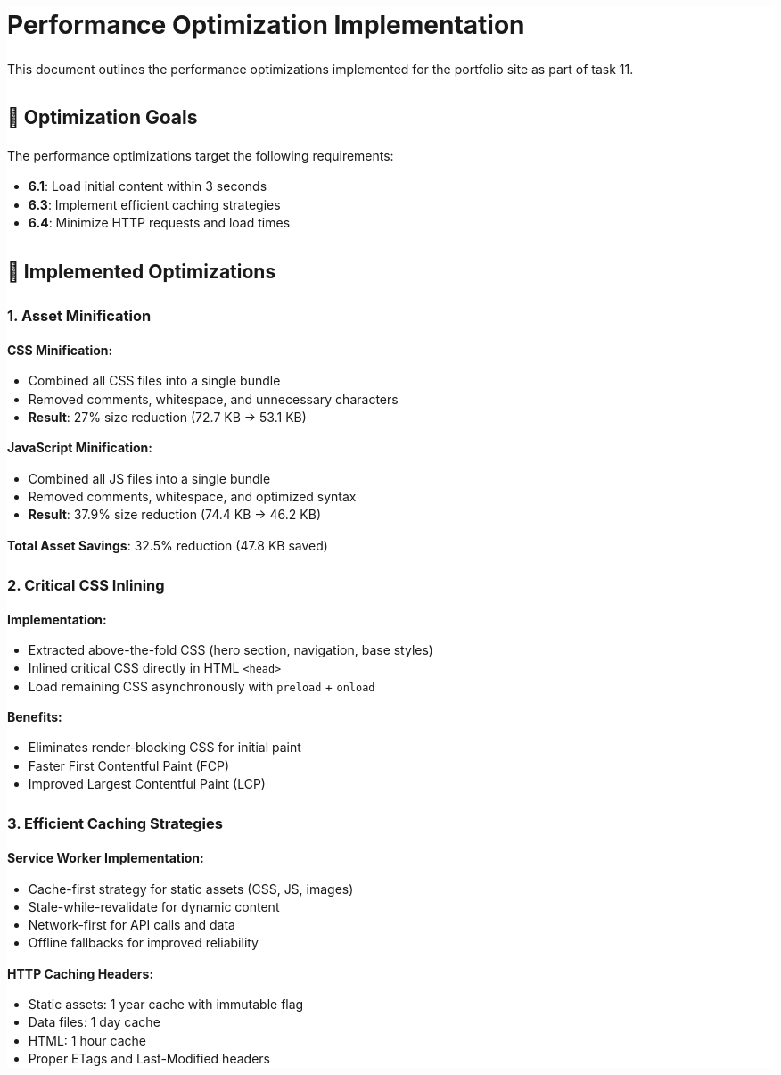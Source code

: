 # Performance Optimization Implementation

This document outlines the performance optimizations implemented for the portfolio site as part of task 11.

## 🎯 Optimization Goals

The performance optimizations target the following requirements:
- **6.1**: Load initial content within 3 seconds
- **6.3**: Implement efficient caching strategies  
- **6.4**: Minimize HTTP requests and load times

## 🚀 Implemented Optimizations

### 1. Asset Minification

**CSS Minification:**
- Combined all CSS files into a single bundle
- Removed comments, whitespace, and unnecessary characters
- **Result**: 27% size reduction (72.7 KB → 53.1 KB)

**JavaScript Minification:**
- Combined all JS files into a single bundle
- Removed comments, whitespace, and optimized syntax
- **Result**: 37.9% size reduction (74.4 KB → 46.2 KB)

**Total Asset Savings**: 32.5% reduction (47.8 KB saved)

### 2. Critical CSS Inlining

**Implementation:**
- Extracted above-the-fold CSS (hero section, navigation, base styles)
- Inlined critical CSS directly in HTML `<head>`
- Load remaining CSS asynchronously with `preload` + `onload`

**Benefits:**
- Eliminates render-blocking CSS for initial paint
- Faster First Contentful Paint (FCP)
- Improved Largest Contentful Paint (LCP)

### 3. Efficient Caching Strategies

**Service Worker Implementation:**
- Cache-first strategy for static assets (CSS, JS, images)
- Stale-while-revalidate for dynamic content
- Network-first for API calls and data
- Offline fallbacks for improved reliability

**HTTP Caching Headers:**
- Static assets: 1 year cache with immutable flag
- Data files: 1 day cache
- HTML: 1 hour cache
- Proper ETags and Last-Modified headers
